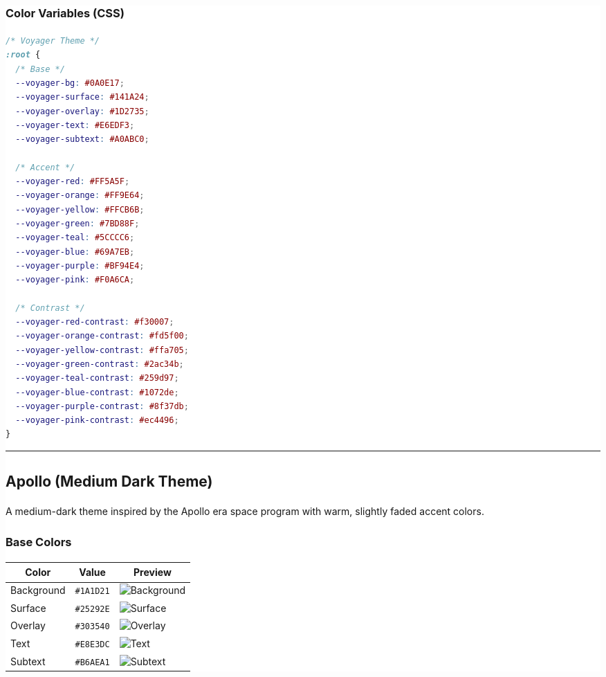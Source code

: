 ### Color Variables (CSS)

```css
/* Voyager Theme */
:root {
  /* Base */
  --voyager-bg: #0A0E17;
  --voyager-surface: #141A24;
  --voyager-overlay: #1D2735;
  --voyager-text: #E6EDF3;
  --voyager-subtext: #A0ABC0;
  
  /* Accent */
  --voyager-red: #FF5A5F;
  --voyager-orange: #FF9E64;
  --voyager-yellow: #FFCB6B;
  --voyager-green: #7BD88F;
  --voyager-teal: #5CCCC6;
  --voyager-blue: #69A7EB;
  --voyager-purple: #BF94E4;
  --voyager-pink: #F0A6CA;
  
  /* Contrast */
  --voyager-red-contrast: #f30007;
  --voyager-orange-contrast: #fd5f00;
  --voyager-yellow-contrast: #ffa705;
  --voyager-green-contrast: #2ac34b;
  --voyager-teal-contrast: #259d97;
  --voyager-blue-contrast: #1072de;
  --voyager-purple-contrast: #8f37db;
  --voyager-pink-contrast: #ec4496;
}
```

---

## Apollo (Medium Dark Theme)

A medium-dark theme inspired by the Apollo era space program with warm, slightly faded accent colors.

### Base Colors

| Color | Value | Preview |
|-------|-------|---------|
| Background | `#1A1D21` | ![Background](https://placehold.co/90x90/E8E3DC/1A1D21.png?text=Background) |
| Surface | `#25292E` | ![Surface](https://placehold.co/90x90/E8E3DC/25292E.png?text=Surface) |
| Overlay | `#303540` | ![Overlay](https://placehold.co/90x90/E8E3DC/303540.png?text=Overlay) |
| Text | `#E8E3DC` | ![Text](https://placehold.co/90x90/1A1D21/E8E3DC.png?text=Text) |
| Subtext | `#B6AEA1` | ![Subtext](https://placehold.co/90x90/1A1D21/B6AEA1.png?text=Subtext) |
